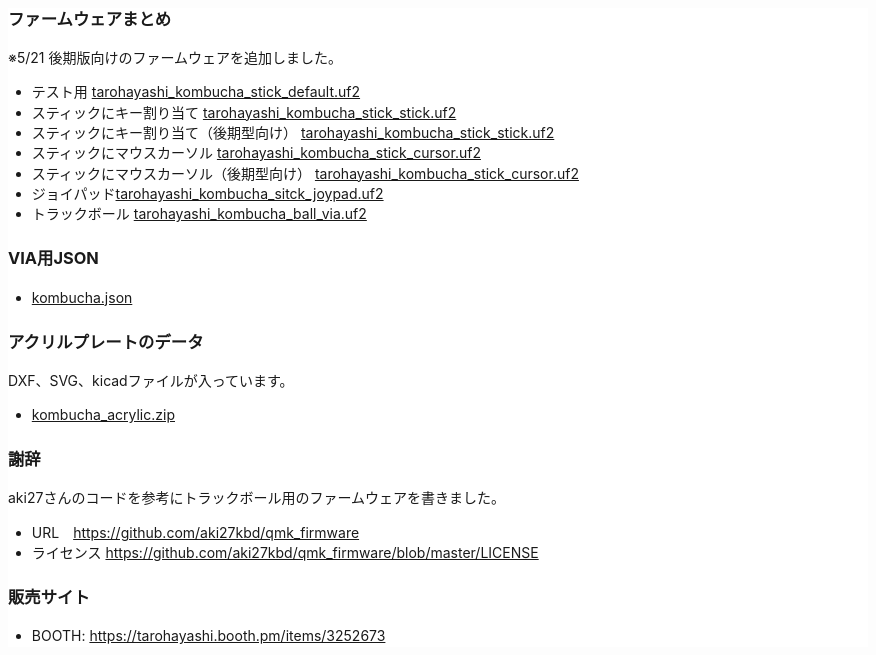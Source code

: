 ### ファームウェアまとめ
※5/21 後期版向けのファームウェアを追加しました。
- テスト用 [tarohayashi_kombucha_stick_default.uf2](https://github.com/Taro-Hayashi/Kombucha2/releases/download/0.20.7/tarohayashi_kombucha_stick_default.uf2)
- スティックにキー割り当て [tarohayashi_kombucha_stick_stick.uf2](https://github.com/Taro-Hayashi/Kombucha2/releases/download/0.20.7/tarohayashi_kombucha_stick_stick.uf2)
- スティックにキー割り当て（後期型向け） [tarohayashi_kombucha_stick_stick.uf2](https://github.com/Taro-Hayashi/Kombucha2/releases/download/0.20.8/tarohayashi_kombucha_stick_stick.uf2)
- スティックにマウスカーソル [tarohayashi_kombucha_stick_cursor.uf2](https://github.com/Taro-Hayashi/Kombucha2/releases/download/0.20.7/tarohayashi_kombucha_stick_cursor.uf2)
- スティックにマウスカーソル（後期型向け） [tarohayashi_kombucha_stick_cursor.uf2](https://github.com/Taro-Hayashi/Kombucha2/releases/download/0.20.8/tarohayashi_kombucha_stick_cursor.uf2)
- ジョイパッド[tarohayashi_kombucha_sitck_joypad.uf2](https://github.com/Taro-Hayashi/Kombucha2/releases/download/0.20.8/tarohayashi_kombucha_stick_joypad.uf2)
- トラックボール [tarohayashi_kombucha_ball_via.uf2](https://github.com/Taro-Hayashi/Kombucha2/releases/download/0.20.8/tarohayashi_kombucha_ball_via.uf2)

### VIA用JSON
- [kombucha.json](https://github.com/Taro-Hayashi/Kombucha2/releases/download/0.20.0/kombucha.json)

### アクリルプレートのデータ
DXF、SVG、kicadファイルが入っています。
- [kombucha_acrylic.zip](https://github.com/Taro-Hayashi/Kombucha2/releases/download/0.19.12%2Fdevelop/kombucha_acrylic.zip)

### 謝辞
aki27さんのコードを参考にトラックボール用のファームウェアを書きました。
- URL　https://github.com/aki27kbd/qmk_firmware
- ライセンス https://github.com/aki27kbd/qmk_firmware/blob/master/LICENSE

### 販売サイト  
- BOOTH: https://tarohayashi.booth.pm/items/3252673 
